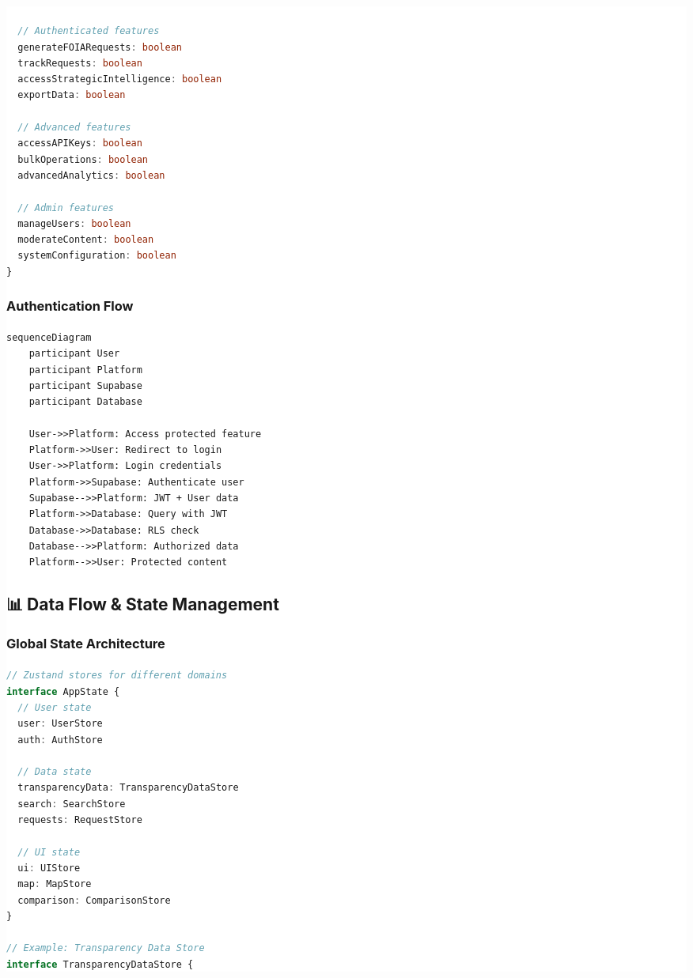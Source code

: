 ```typescript

  // Authenticated features
  generateFOIARequests: boolean
  trackRequests: boolean
  accessStrategicIntelligence: boolean
  exportData: boolean

  // Advanced features
  accessAPIKeys: boolean
  bulkOperations: boolean
  advancedAnalytics: boolean

  // Admin features
  manageUsers: boolean
  moderateContent: boolean
  systemConfiguration: boolean
}
```

### Authentication Flow

```mermaid
sequenceDiagram
    participant User
    participant Platform
    participant Supabase
    participant Database

    User->>Platform: Access protected feature
    Platform->>User: Redirect to login
    User->>Platform: Login credentials
    Platform->>Supabase: Authenticate user
    Supabase-->>Platform: JWT + User data
    Platform->>Database: Query with JWT
    Database->>Database: RLS check
    Database-->>Platform: Authorized data
    Platform-->>User: Protected content
```

## 📊 Data Flow & State Management

### Global State Architecture

```typescript
// Zustand stores for different domains
interface AppState {
  // User state
  user: UserStore
  auth: AuthStore

  // Data state
  transparencyData: TransparencyDataStore
  search: SearchStore
  requests: RequestStore

  // UI state
  ui: UIStore
  map: MapStore
  comparison: ComparisonStore
}

// Example: Transparency Data Store
interface TransparencyDataStore {
```